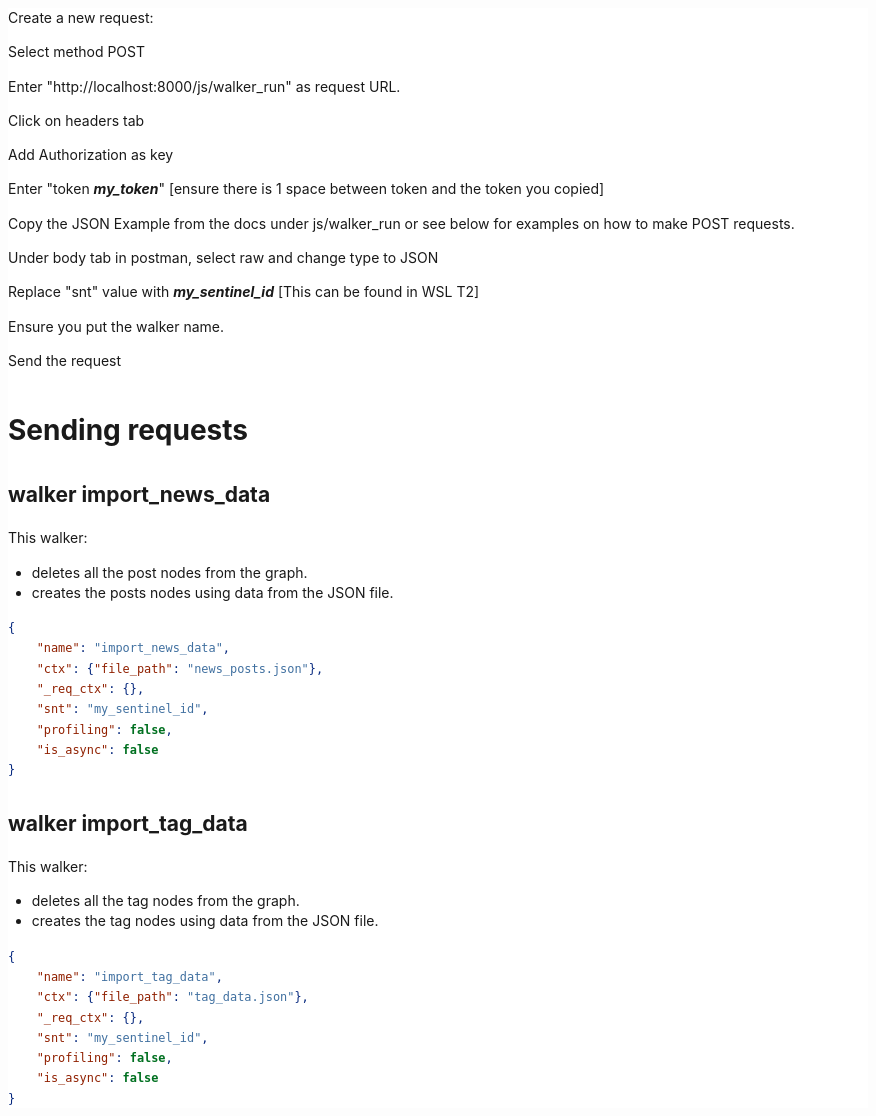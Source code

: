 Create a new request:

Select method POST

Enter "http://localhost:8000/js/walker_run" as request URL.

Click on headers tab

Add Authorization as key

Enter "token ***my_token***" [ensure there is 1 space between token and the token you copied]

Copy the JSON Example from the docs under js/walker_run or see below for examples on how to make POST requests.

Under body tab in postman, select raw and change type to JSON

Replace "snt" value with ***my_sentinel_id*** [This can be found in WSL T2]

Ensure you put the walker name.

Send the request

# Sending requests

## walker import_news_data

This walker:
- deletes all the post nodes from the graph.
- creates the posts nodes using data from the JSON file.

``` JSON
{
    "name": "import_news_data",
    "ctx": {"file_path": "news_posts.json"},
    "_req_ctx": {},
    "snt": "my_sentinel_id",
    "profiling": false,
    "is_async": false
}
```

## walker import_tag_data

This walker:
- deletes all the tag nodes from the graph.
- creates the tag nodes using data from the JSON file.

``` JSON
{
    "name": "import_tag_data",
    "ctx": {"file_path": "tag_data.json"},
    "_req_ctx": {},
    "snt": "my_sentinel_id",
    "profiling": false,
    "is_async": false
}
```
